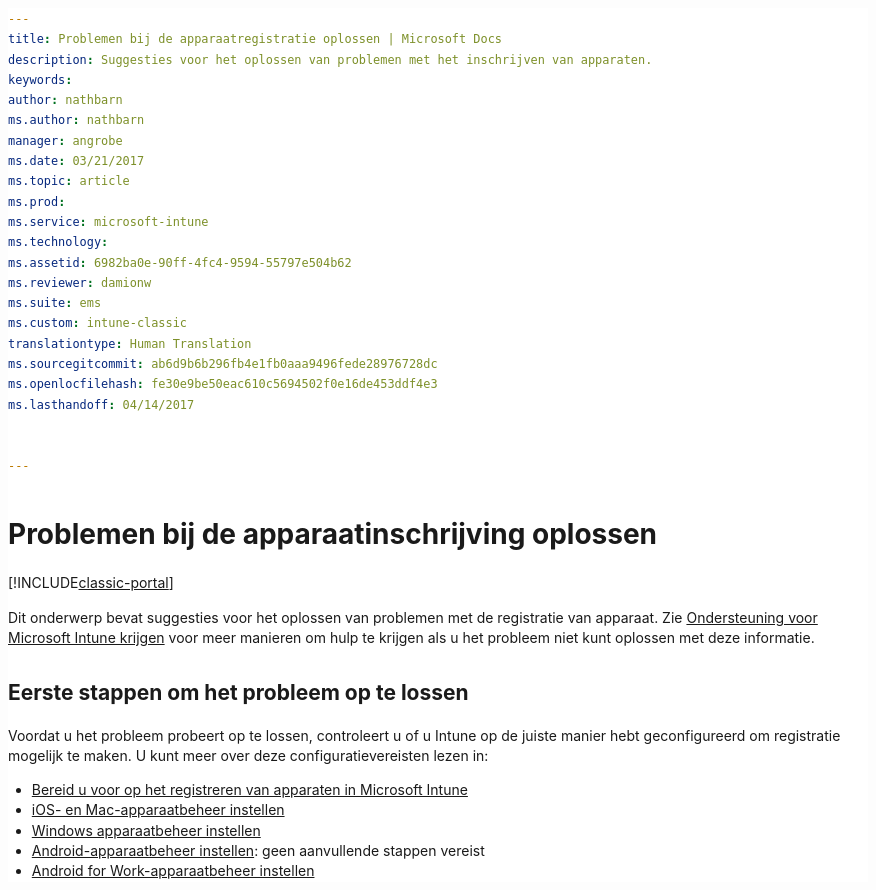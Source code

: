 ```yaml
---
title: Problemen bij de apparaatregistratie oplossen | Microsoft Docs
description: Suggesties voor het oplossen van problemen met het inschrijven van apparaten.
keywords: 
author: nathbarn
ms.author: nathbarn
manager: angrobe
ms.date: 03/21/2017
ms.topic: article
ms.prod: 
ms.service: microsoft-intune
ms.technology: 
ms.assetid: 6982ba0e-90ff-4fc4-9594-55797e504b62
ms.reviewer: damionw
ms.suite: ems
ms.custom: intune-classic
translationtype: Human Translation
ms.sourcegitcommit: ab6d9b6b296fb4e1fb0aaa9496fede28976728dc
ms.openlocfilehash: fe30e9be50eac610c5694502f0e16de453ddf4e3
ms.lasthandoff: 04/14/2017


---
```


# <a name="troubleshoot-device-enrollment-in-intune"></a>Problemen bij de apparaatinschrijving oplossen

[!INCLUDE[classic-portal](../includes/classic-portal.md)]

Dit onderwerp bevat suggesties voor het oplossen van problemen met de registratie van apparaat. Zie [Ondersteuning voor Microsoft Intune krijgen](how-to-get-support-for-microsoft-intune.md) voor meer manieren om hulp te krijgen als u het probleem niet kunt oplossen met deze informatie.


## <a name="initial-troubleshooting-steps"></a>Eerste stappen om het probleem op te lossen

Voordat u het probleem probeert op te lossen, controleert u of u Intune op de juiste manier hebt geconfigureerd om registratie mogelijk te maken. U kunt meer over deze configuratievereisten lezen in:

-    [Bereid u voor op het registreren van apparaten in Microsoft Intune](/intune/deploy-use/prerequisites-for-enrollment)
-    [iOS- en Mac-apparaatbeheer instellen](/intune/deploy-use/set-up-ios-and-mac-management-with-microsoft-intune)
-    [Windows apparaatbeheer instellen](/intune/deploy-use/set-up-windows-device-management-with-microsoft-intune)
-    [Android-apparaatbeheer instellen](/intune/deploy-use/set-up-android-management-with-microsoft-intune): geen aanvullende stappen vereist
-    [Android for Work-apparaatbeheer instellen](/intune/deploy-use/set-up-android-for-work)
